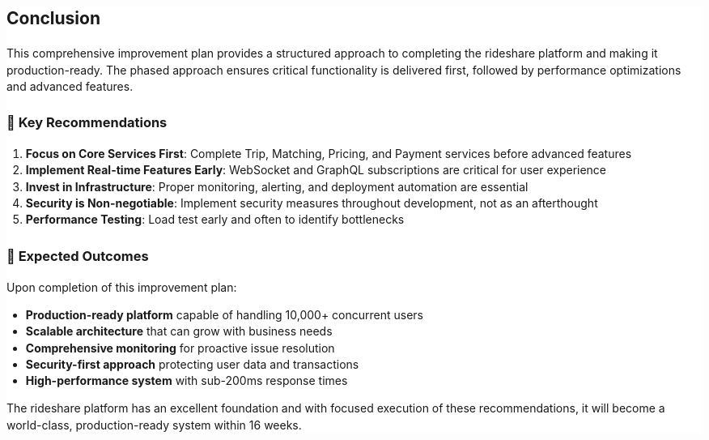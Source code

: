 ## Conclusion

This comprehensive improvement plan provides a structured approach to completing the rideshare platform and making it production-ready. The phased approach ensures critical functionality is delivered first, followed by performance optimizations and advanced features.

### 🎯 **Key Recommendations**

1. **Focus on Core Services First**: Complete Trip, Matching, Pricing, and Payment services before advanced features
2. **Implement Real-time Features Early**: WebSocket and GraphQL subscriptions are critical for user experience
3. **Invest in Infrastructure**: Proper monitoring, alerting, and deployment automation are essential
4. **Security is Non-negotiable**: Implement security measures throughout development, not as an afterthought
5. **Performance Testing**: Load test early and often to identify bottlenecks

### 🚀 **Expected Outcomes**

Upon completion of this improvement plan:
- **Production-ready platform** capable of handling 10,000+ concurrent users
- **Scalable architecture** that can grow with business needs
- **Comprehensive monitoring** for proactive issue resolution
- **Security-first approach** protecting user data and transactions
- **High-performance system** with sub-200ms response times

The rideshare platform has an excellent foundation and with focused execution of these recommendations, it will become a world-class, production-ready system within 16 weeks.